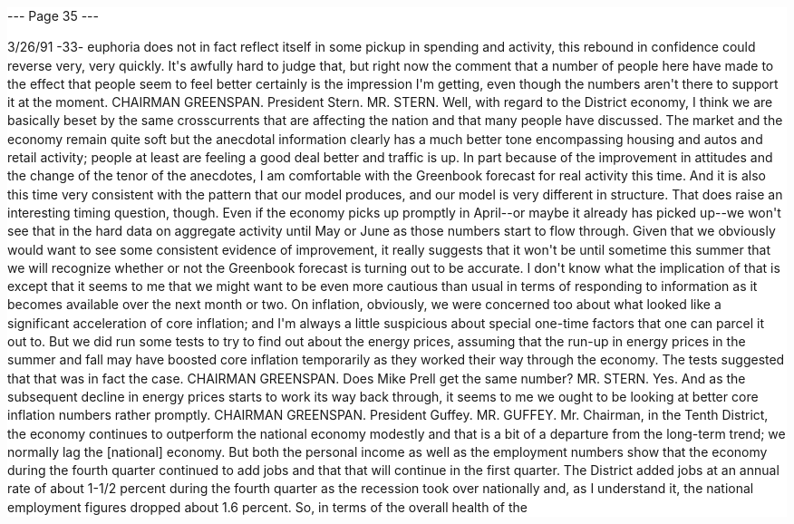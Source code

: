 --- Page 35 ---

3/26/91 -33-
euphoria does not in fact reflect itself in some pickup in spending
and activity, this rebound in confidence could reverse very, very
quickly. It's awfully hard to judge that, but right now the comment
that a number of people here have made to the effect that people seem
to feel better certainly is the impression I'm getting, even though
the numbers aren't there to support it at the moment.
CHAIRMAN GREENSPAN. President Stern.
MR. STERN. Well, with regard to the District economy, I
think we are basically beset by the same crosscurrents that are
affecting the nation and that many people have discussed. The market
and the economy remain quite soft but the anecdotal information
clearly has a much better tone encompassing housing and autos and
retail activity; people at least are feeling a good deal better and
traffic is up. In part because of the improvement in attitudes and
the change of the tenor of the anecdotes, I am comfortable with the
Greenbook forecast for real activity this time. And it is also this
time very consistent with the pattern that our model produces, and our
model is very different in structure. That does raise an interesting
timing question, though. Even if the economy picks up promptly in
April--or maybe it already has picked up--we won't see that in the
hard data on aggregate activity until May or June as those numbers
start to flow through. Given that we obviously would want to see some
consistent evidence of improvement, it really suggests that it won't
be until sometime this summer that we will recognize whether or not
the Greenbook forecast is turning out to be accurate. I don't know
what the implication of that is except that it seems to me that we
might want to be even more cautious than usual in terms of responding
to information as it becomes available over the next month or two.
On inflation, obviously, we were concerned too about what
looked like a significant acceleration of core inflation; and I'm
always a little suspicious about special one-time factors that one can
parcel it out to. But we did run some tests to try to find out about
the energy prices, assuming that the run-up in energy prices in the
summer and fall may have boosted core inflation temporarily as they
worked their way through the economy. The tests suggested that that
was in fact the case.
CHAIRMAN GREENSPAN. Does Mike Prell get the same number?
MR. STERN. Yes. And as the subsequent decline in energy
prices starts to work its way back through, it seems to me we ought to
be looking at better core inflation numbers rather promptly.
CHAIRMAN GREENSPAN. President Guffey.
MR. GUFFEY. Mr. Chairman, in the Tenth District, the economy
continues to outperform the national economy modestly and that is a
bit of a departure from the long-term trend; we normally lag the
[national] economy. But both the personal income as well as the
employment numbers show that the economy during the fourth quarter
continued to add jobs and that that will continue in the first
quarter. The District added jobs at an annual rate of about 1-1/2
percent during the fourth quarter as the recession took over
nationally and, as I understand it, the national employment figures
dropped about 1.6 percent. So, in terms of the overall health of the
